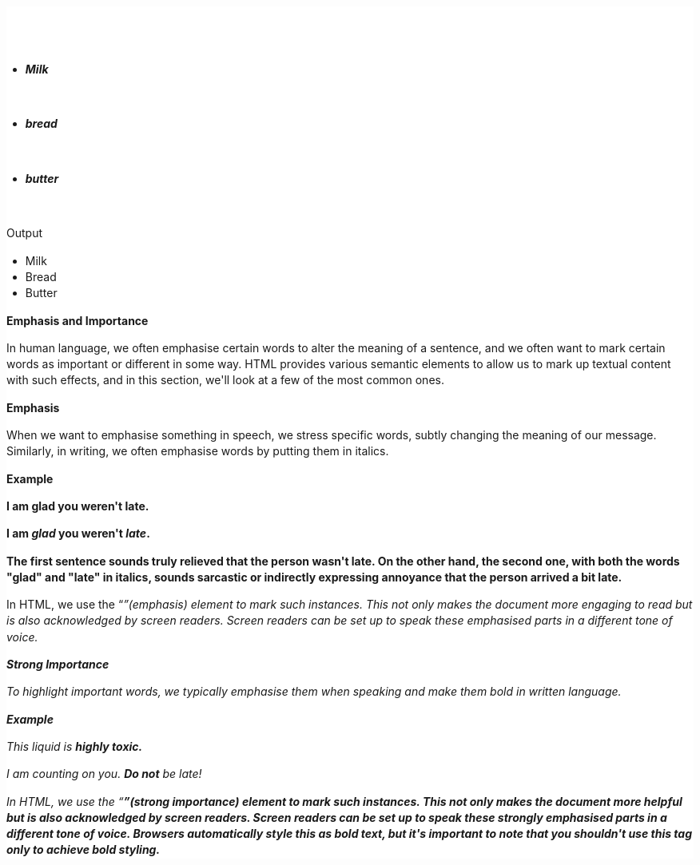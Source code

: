 `   `***<ul>***

`       `***<li>Milk</li>***

`       `***<li>bread</li>***

`       `***<li>butter</li>***  

`   `***</ul>***

***</body>***

***</html>***



Output

- Milk
- Bread
- Butter

**Emphasis and Importance**

In human language, we often emphasise certain words to alter the meaning of a sentence, and we often want to mark certain words as important or different in some way. HTML provides various semantic elements to allow us to mark up textual content with such effects, and in this section, we'll look at a few of the most common ones.

**Emphasis**

When we want to emphasise something in speech, we stress specific words, subtly changing the meaning of our message. Similarly, in writing, we often emphasise words by putting them in italics.

**Example**

**I am glad you weren't late.**

**I am *glad* you weren't *late*.**

**The first sentence sounds truly relieved that the person wasn't late. On the other hand, the second one, with both the words "glad" and "late" in italics, sounds sarcastic or indirectly expressing annoyance that the person arrived a bit late.**

In HTML, we use the “<em>”(emphasis) element to mark such instances. This not only makes the document more engaging to read but is also acknowledged by screen readers. Screen readers can be set up to speak these emphasised parts in a different tone of voice.

**Strong Importance**

To highlight important words, we typically emphasise them when speaking and make them bold in written language.

**Example**

This liquid is **highly toxic.**

I am counting on you. **Do not** be late!

In HTML, we use the “<strong>”(strong importance) element to mark such instances. This not only makes the document more helpful but is also acknowledged by screen readers. Screen readers can be set up to speak these strongly emphasised parts in a different tone of voice. Browsers automatically style this as bold text, but it's important to note that you shouldn't use this tag only to achieve bold styling.
